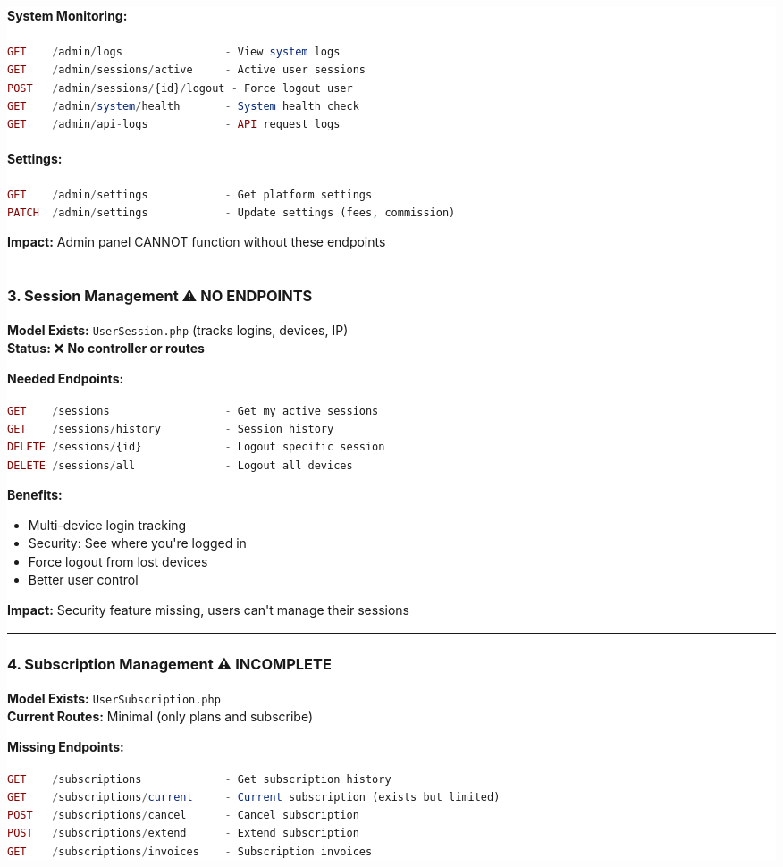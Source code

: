 #### **System Monitoring:**
```php
GET    /admin/logs                - View system logs
GET    /admin/sessions/active     - Active user sessions
POST   /admin/sessions/{id}/logout - Force logout user
GET    /admin/system/health       - System health check
GET    /admin/api-logs            - API request logs
```

#### **Settings:**
```php
GET    /admin/settings            - Get platform settings
PATCH  /admin/settings            - Update settings (fees, commission)
```

**Impact:** Admin panel CANNOT function without these endpoints

---

### **3. Session Management** ⚠️ **NO ENDPOINTS**

**Model Exists:** `UserSession.php` (tracks logins, devices, IP)  
**Status:** ❌ **No controller or routes**

**Needed Endpoints:**
```php
GET    /sessions                  - Get my active sessions
GET    /sessions/history          - Session history
DELETE /sessions/{id}             - Logout specific session
DELETE /sessions/all              - Logout all devices
```

**Benefits:**
- Multi-device login tracking
- Security: See where you're logged in
- Force logout from lost devices
- Better user control

**Impact:** Security feature missing, users can't manage their sessions

---

### **4. Subscription Management** ⚠️ **INCOMPLETE**

**Model Exists:** `UserSubscription.php`  
**Current Routes:** Minimal (only plans and subscribe)

**Missing Endpoints:**
```php
GET    /subscriptions             - Get subscription history
GET    /subscriptions/current     - Current subscription (exists but limited)
POST   /subscriptions/cancel      - Cancel subscription
POST   /subscriptions/extend      - Extend subscription
GET    /subscriptions/invoices    - Subscription invoices
```
